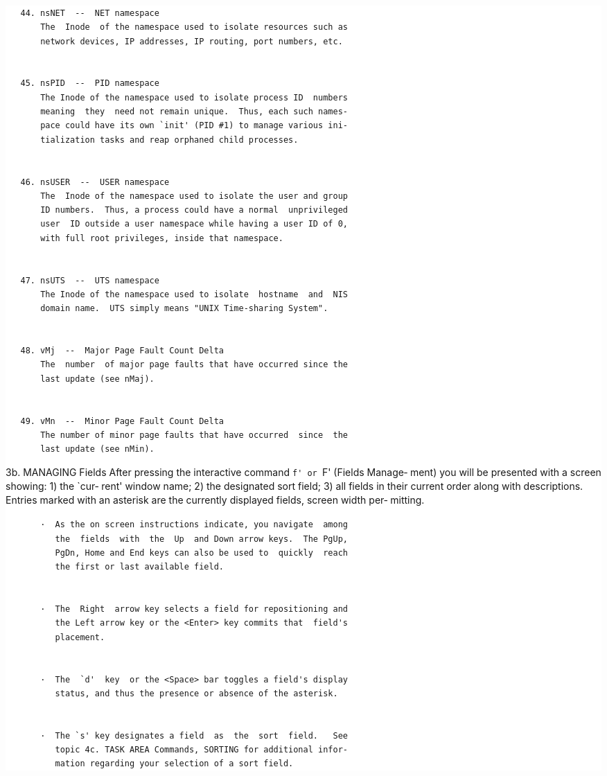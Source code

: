 
       44. nsNET  --  NET namespace
           The  Inode  of the namespace used to isolate resources such as
           network devices, IP addresses, IP routing, port numbers, etc.


       45. nsPID  --  PID namespace
           The Inode of the namespace used to isolate process ID  numbers
           meaning  they  need not remain unique.  Thus, each such names‐
           pace could have its own `init' (PID #1) to manage various ini‐
           tialization tasks and reap orphaned child processes.


       46. nsUSER  --  USER namespace
           The  Inode of the namespace used to isolate the user and group
           ID numbers.  Thus, a process could have a normal  unprivileged
           user  ID outside a user namespace while having a user ID of 0,
           with full root privileges, inside that namespace.


       47. nsUTS  --  UTS namespace
           The Inode of the namespace used to isolate  hostname  and  NIS
           domain name.  UTS simply means "UNIX Time-sharing System".


       48. vMj  --  Major Page Fault Count Delta
           The  number  of major page faults that have occurred since the
           last update (see nMaj).


       49. vMn  --  Minor Page Fault Count Delta
           The number of minor page faults that have occurred  since  the
           last update (see nMin).



   3b. MANAGING Fields
       After  pressing the interactive command `f' or `F' (Fields Manage‐
       ment) you will be presented with a screen showing:  1)  the  `cur‐
       rent'  window name; 2) the designated sort field; 3) all fields in
       their current order along with descriptions.  Entries marked  with
       an  asterisk are the currently displayed fields, screen width per‐
       mitting.


           ·  As the on screen instructions indicate, you navigate  among
              the  fields  with  the  Up  and Down arrow keys.  The PgUp,
              PgDn, Home and End keys can also be used to  quickly  reach
              the first or last available field.


           ·  The  Right  arrow key selects a field for repositioning and
              the Left arrow key or the <Enter> key commits that  field's
              placement.


           ·  The  `d'  key  or the <Space> bar toggles a field's display
              status, and thus the presence or absence of the asterisk.


           ·  The `s' key designates a field  as  the  sort  field.   See
              topic 4c. TASK AREA Commands, SORTING for additional infor‐
              mation regarding your selection of a sort field.
